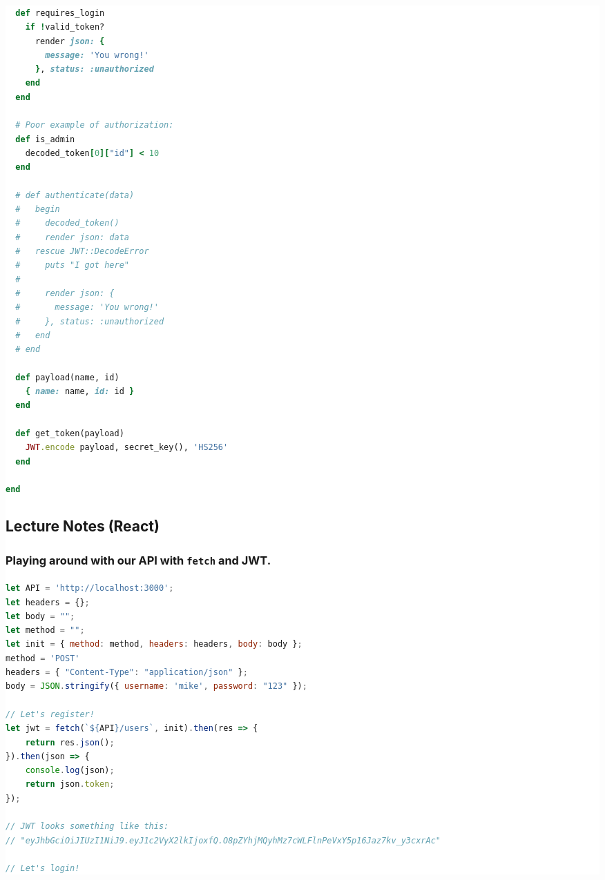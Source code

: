 ```ruby
  def requires_login
    if !valid_token?
      render json: {
        message: 'You wrong!'
      }, status: :unauthorized
    end
  end

  # Poor example of authorization:
  def is_admin
    decoded_token[0]["id"] < 10
  end

  # def authenticate(data)
  #   begin
  #     decoded_token()
  #     render json: data
  #   rescue JWT::DecodeError
  #     puts "I got here"
  #
  #     render json: {
  #       message: 'You wrong!'
  #     }, status: :unauthorized
  #   end
  # end

  def payload(name, id)
    { name: name, id: id }
  end

  def get_token(payload)
    JWT.encode payload, secret_key(), 'HS256'
  end

end
```

## Lecture Notes (React)

### Playing around with our API with `fetch` and JWT.

```javascript
let API = 'http://localhost:3000';
let headers = {};
let body = "";
let method = "";
let init = { method: method, headers: headers, body: body };
method = 'POST'
headers = { "Content-Type": "application/json" };
body = JSON.stringify({ username: 'mike', password: "123" });

// Let's register!
let jwt = fetch(`${API}/users`, init).then(res => {
    return res.json();
}).then(json => {
    console.log(json);
    return json.token;
});

// JWT looks something like this:
// "eyJhbGciOiJIUzI1NiJ9.eyJ1c2VyX2lkIjoxfQ.O8pZYhjMQyhMz7cWLFlnPeVxY5p16Jaz7kv_y3cxrAc"

// Let's login!
```